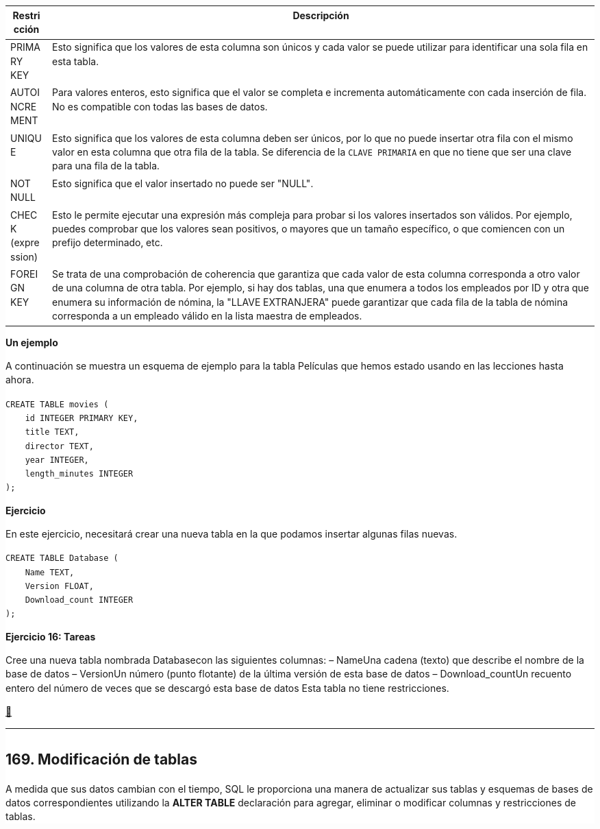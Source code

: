 | **Restricción**    | **Descripción**                                                                                                                                                                                                                                                                                                                                                                                                        |
| ------------------ | ---------------------------------------------------------------------------------------------------------------------------------------------------------------------------------------------------------------------------------------------------------------------------------------------------------------------------------------------------------------------------------------------------------------------- |
| PRIMARY KEY        | Esto significa que los valores de esta columna son únicos y cada valor se puede utilizar para identificar una sola fila en esta tabla.                                                                                                                                                                                                                                                                                 |
| AUTOINCREMENT      | Para valores enteros, esto significa que el valor se completa e incrementa automáticamente con cada inserción de fila. No es compatible con todas las bases de datos.                                                                                                                                                                                                                                                  |
| UNIQUE             | Esto significa que los valores de esta columna deben ser únicos, por lo que no puede insertar otra fila con el mismo valor en esta columna que otra fila de la tabla. Se diferencia de la `CLAVE PRIMARIA` en que no tiene que ser una clave para una fila de la tabla.                                                                                                                                                |
| NOT NULL           | Esto significa que el valor insertado no puede ser "NULL".                                                                                                                                                                                                                                                                                                                                                             |
| CHECK (expression) | Esto le permite ejecutar una expresión más compleja para probar si los valores insertados son válidos. Por ejemplo, puedes comprobar que los valores sean positivos, o mayores que un tamaño específico, o que comiencen con un prefijo determinado, etc.                                                                                                                                                              |
| FOREIGN KEY        | Se trata de una comprobación de coherencia que garantiza que cada valor de esta columna corresponda a otro valor de una columna de otra tabla. Por ejemplo, si hay dos tablas, una que enumera a todos los empleados por ID y otra que enumera su información de nómina, la "LLAVE EXTRANJERA" puede garantizar que cada fila de la tabla de nómina corresponda a un empleado válido en la lista maestra de empleados. |

**Un ejemplo**

A continuación se muestra un esquema de ejemplo para la tabla Películas que hemos estado usando en las lecciones hasta ahora.

```
CREATE TABLE movies (
    id INTEGER PRIMARY KEY,
    title TEXT,
    director TEXT,
    year INTEGER,
    length_minutes INTEGER
);
```

**Ejercicio**

En este ejercicio, necesitará crear una nueva tabla en la que podamos insertar algunas filas nuevas.

```
CREATE TABLE Database (
    Name TEXT,
    Version FLOAT,
    Download_count INTEGER
);
```

**Ejercicio 16: Tareas**

Cree una nueva tabla nombrada Databasecon las siguientes columnas:
– NameUna cadena (texto) que describe el nombre de la base de datos
– VersionUn número (punto flotante) de la última versión de esta base de datos
– Download_countUn recuento entero del número de veces que se descargó esta base de datos
Esta tabla no tiene restricciones.

[🔼](#índice)

---

## **169. Modificación de tablas**

A medida que sus datos cambian con el tiempo, SQL le proporciona una manera de actualizar sus tablas y esquemas de bases de datos correspondientes utilizando la **ALTER TABLE** declaración para agregar, eliminar o modificar columnas y restricciones de tablas.
